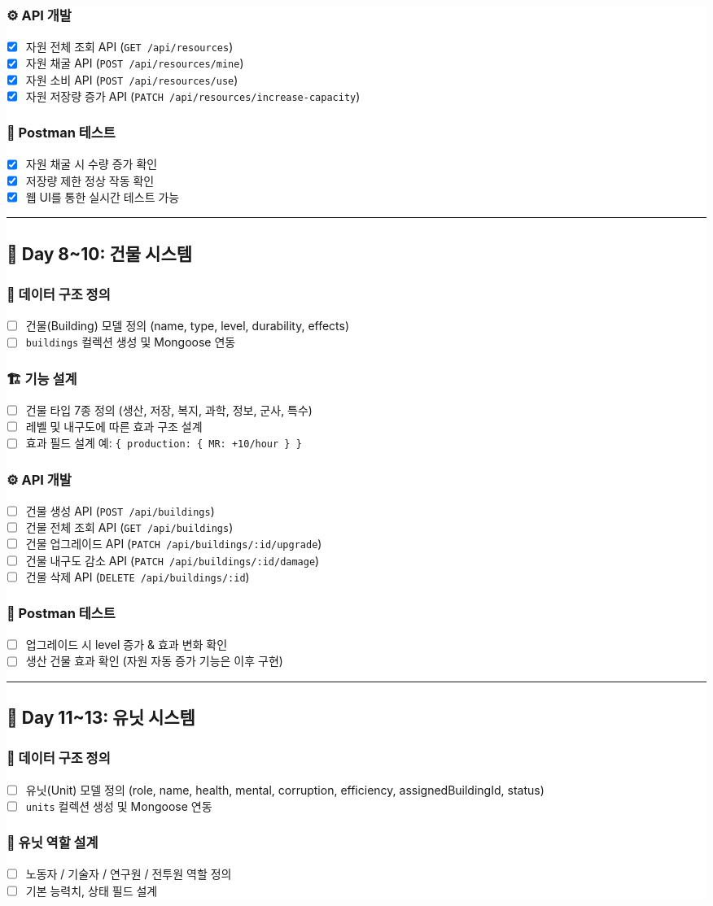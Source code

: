 ### ⚙ API 개발
- [x] 자원 전체 조회 API (`GET /api/resources`)
- [x] 자원 채굴 API (`POST /api/resources/mine`)
- [x] 자원 소비 API (`POST /api/resources/use`)
- [x] 자원 저장량 증가 API (`PATCH /api/resources/increase-capacity`)

### 🧪 Postman 테스트
- [x] 자원 채굴 시 수량 증가 확인
- [x] 저장량 제한 정상 작동 확인
- [x] 웹 UI를 통한 실시간 테스트 가능

---

## 📅 Day 8~10: 건물 시스템

### 📁 데이터 구조 정의
- [ ] 건물(Building) 모델 정의 (name, type, level, durability, effects)
- [ ] `buildings` 컬렉션 생성 및 Mongoose 연동

### 🏗 기능 설계
- [ ] 건물 타입 7종 정의 (생산, 저장, 복지, 과학, 정보, 군사, 특수)
- [ ] 레벨 및 내구도에 따른 효과 구조 설계
- [ ] 효과 필드 설계 예: `{ production: { MR: +10/hour } }`

### ⚙ API 개발
- [ ] 건물 생성 API (`POST /api/buildings`)
- [ ] 건물 전체 조회 API (`GET /api/buildings`)
- [ ] 건물 업그레이드 API (`PATCH /api/buildings/:id/upgrade`)
- [ ] 건물 내구도 감소 API (`PATCH /api/buildings/:id/damage`)
- [ ] 건물 삭제 API (`DELETE /api/buildings/:id`)

### 🧪 Postman 테스트
- [ ] 업그레이드 시 level 증가 & 효과 변화 확인
- [ ] 생산 건물 효과 확인 (자원 자동 증가 기능은 이후 구현)

---

## 📅 Day 11~13: 유닛 시스템

### 📁 데이터 구조 정의
- [ ] 유닛(Unit) 모델 정의 (role, name, health, mental, corruption, efficiency, assignedBuildingId, status)
- [ ] `units` 컬렉션 생성 및 Mongoose 연동

### 👥 유닛 역할 설계
- [ ] 노동자 / 기술자 / 연구원 / 전투원 역할 정의
- [ ] 기본 능력치, 상태 필드 설계
